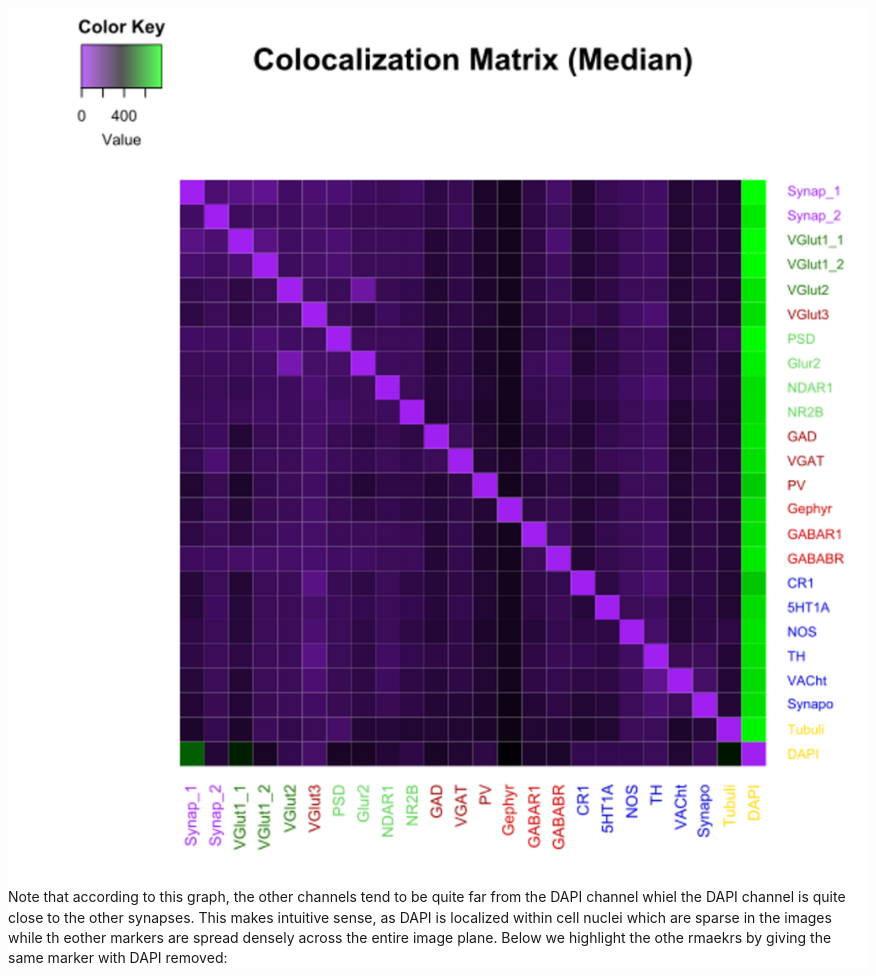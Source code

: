 ![ColocviaAll](https://raw.githubusercontent.com/Upward-Spiral-Science/the-fat-boys/master/figs/FinalReport/MatrixColocwDAPI.png)

Note that according to this graph, the other channels tend to be quite far from the DAPI channel whiel the DAPI channel is quite close to the other synapses. This makes intuitive sense, as DAPI is localized within cell nuclei which are sparse in the images while th eother markers are spread densely across the entire image plane. Below we highlight the othe rmaekrs by giving the same marker with DAPI removed:
